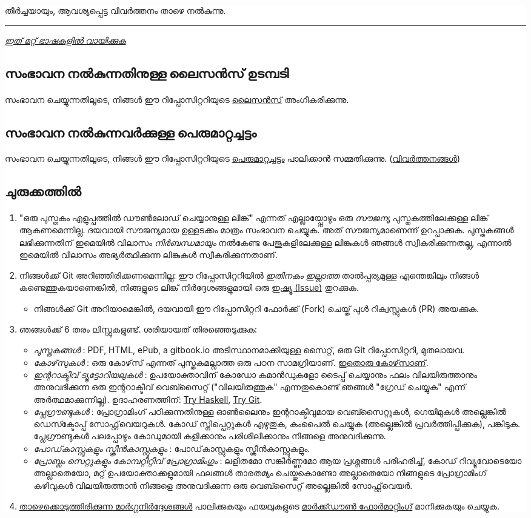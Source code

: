 തീർച്ചയായും, ആവശ്യപ്പെട്ട വിവർത്തനം താഴെ നൽകുന്നു.

-----

*[ഇത് മറ്റ് ഭാഷകളിൽ വായിക്കുക](README.md#translations)*

## സംഭാവന നൽകുന്നതിനുള്ള ലൈസൻസ് ഉടമ്പടി

സംഭാവന ചെയ്യുന്നതിലൂടെ, നിങ്ങൾ ഈ റിപ്പോസിറ്ററിയുടെ [ലൈസൻസ്](../LICENSE) അംഗീകരിക്കുന്നു.

## സംഭാവന നൽകുന്നവർക്കുള്ള പെരുമാറ്റച്ചട്ടം

സംഭാവന ചെയ്യുന്നതിലൂടെ, നിങ്ങൾ ഈ റിപ്പോസിറ്ററിയുടെ [പെരുമാറ്റച്ചട്ടം](CODE_OF_CONDUCT-ml.md) പാലിക്കാൻ സമ്മതിക്കുന്നു. ([വിവർത്തനങ്ങൾ](README.md#translations))

## ചുരുക്കത്തിൽ

1.  "ഒരു പുസ്തകം എളുപ്പത്തിൽ ഡൗൺലോഡ് ചെയ്യാനുള്ള ലിങ്ക്" എന്നത് എല്ലായ്പ്പോഴും ഒരു *സൗജന്യ* പുസ്തകത്തിലേക്കുള്ള ലിങ്ക് ആകണമെന്നില്ല. ദയവായി സൗജന്യമായ ഉള്ളടക്കം മാത്രം സംഭാവന ചെയ്യുക. അത് സൗജന്യമാണെന്ന് ഉറപ്പാക്കുക. പുസ്തകങ്ങൾ ലഭിക്കുന്നതിന് ഇമെയിൽ വിലാസം *നിർബന്ധമായും* നൽകേണ്ട പേജുകളിലേക്കുള്ള ലിങ്കുകൾ ഞങ്ങൾ സ്വീകരിക്കുന്നതല്ല, എന്നാൽ ഇമെയിൽ വിലാസം അഭ്യർത്ഥിക്കുന്ന ലിങ്കുകൾ സ്വീകരിക്കുന്നതാണ്.

2.  നിങ്ങൾക്ക് Git അറിഞ്ഞിരിക്കണമെന്നില്ല: ഈ റിപ്പോസിറ്ററിയിൽ *ഇതിനകം ഇല്ലാത്ത* താൽപ്പര്യമുള്ള എന്തെങ്കിലും നിങ്ങൾ കണ്ടെത്തുകയാണെങ്കിൽ, നിങ്ങളുടെ ലിങ്ക് നിർദ്ദേശങ്ങളുമായി ഒരു [ഇഷ്യൂ (Issue)](https://github.com/EbookFoundation/free-programming-books/issues) തുറക്കുക.

      - നിങ്ങൾക്ക് Git അറിയാമെങ്കിൽ, ദയവായി ഈ റിപ്പോസിറ്ററി ഫോർക്ക് (Fork) ചെയ്ത് പുൾ റിക്വസ്റ്റുകൾ (PR) അയക്കുക.

3.  ഞങ്ങൾക്ക് 6 തരം ലിസ്റ്റുകളുണ്ട്. ശരിയായത് തിരഞ്ഞെടുക്കുക:

      - *പുസ്തകങ്ങൾ* : PDF, HTML, ePub, a gitbook.io അടിസ്ഥാനമാക്കിയുള്ള സൈറ്റ്, ഒരു Git റിപ്പോസിറ്ററി, മുതലായവ.
      - *കോഴ്‌സുകൾ* : ഒരു കോഴ്‌സ് എന്നത് പുസ്തകമല്ലാത്ത ഒരു പഠന സാമഗ്രിയാണ്. [ഇതൊരു കോഴ്‌സാണ്](http://ocw.mit.edu/courses/electrical-engineering-and-computer-science/6-006-introduction-to-algorithms-fall-2011/).
      - *ഇന്ററാക്ടീവ് ട്യൂട്ടോറിയലുകൾ* : ഉപയോക്താവിന് കോഡോ കമാൻഡുകളോ ടൈപ്പ് ചെയ്യാനും ഫലം വിലയിരുത്താനും അനുവദിക്കുന്ന ഒരു ഇന്ററാക്ടീവ് വെബ്സൈറ്റ് ("വിലയിരുത്തുക" എന്നതുകൊണ്ട് ഞങ്ങൾ "ഗ്രേഡ് ചെയ്യുക" എന്ന് അർത്ഥമാക്കുന്നില്ല). ഉദാഹരണത്തിന്: [Try Haskell](http://tryhaskell.org), [Try Git](https://learngitbranching.js.org).
      - *പ്ലേഗ്രൗണ്ടുകൾ* : പ്രോഗ്രാമിംഗ് പഠിക്കുന്നതിനുള്ള ഓൺലൈനും ഇന്ററാക്ടീവുമായ വെബ്സൈറ്റുകൾ, ഗെയിമുകൾ അല്ലെങ്കിൽ ഡെസ്ക്ടോപ്പ് സോഫ്റ്റ്‌വെയറുകൾ. കോഡ് സ്നിപ്പെറ്റുകൾ എഴുതുക, കംപൈൽ ചെയ്യുക (അല്ലെങ്കിൽ പ്രവർത്തിപ്പിക്കുക), പങ്കിടുക. പ്ലേഗ്രൗണ്ടുകൾ പലപ്പോഴും കോഡുമായി കളിക്കാനും പരിശീലിക്കാനും നിങ്ങളെ അനുവദിക്കുന്നു.
      - *പോഡ്‌കാസ്റ്റുകളും സ്ക്രീൻകാസ്റ്റുകളും* : പോഡ്‌കാസ്റ്റുകളും സ്ക്രീൻകാസ്റ്റുകളും.
      - *പ്രോബ്ലം സെറ്റുകളും കോമ്പറ്റീറ്റീവ് പ്രോഗ്രാമിംഗും* : ലളിതമോ സങ്കീർണ്ണമോ ആയ പ്രശ്നങ്ങൾ പരിഹരിച്ച്, കോഡ് റിവ്യൂവോടെയോ അല്ലാതെയോ, മറ്റ് ഉപയോക്താക്കളുമായി ഫലങ്ങൾ താരതമ്യം ചെയ്തുകൊണ്ടോ അല്ലാതെയോ നിങ്ങളുടെ പ്രോഗ്രാമിംഗ് കഴിവുകൾ വിലയിരുത്താൻ നിങ്ങളെ അനുവദിക്കുന്ന ഒരു വെബ്സൈറ്റ് അല്ലെങ്കിൽ സോഫ്റ്റ്‌വെയർ.

4.  [താഴെക്കൊടുത്തിരിക്കുന്ന മാർഗ്ഗനിർദ്ദേശങ്ങൾ](https://www.google.com/search?q=%23guidelines) പാലിക്കുകയും ഫയലുകളുടെ [മാർക്ക്ഡൗൺ ഫോർമാറ്റിംഗ്](https://www.google.com/search?q=%23formatting) മാനിക്കുകയും ചെയ്യുക.
